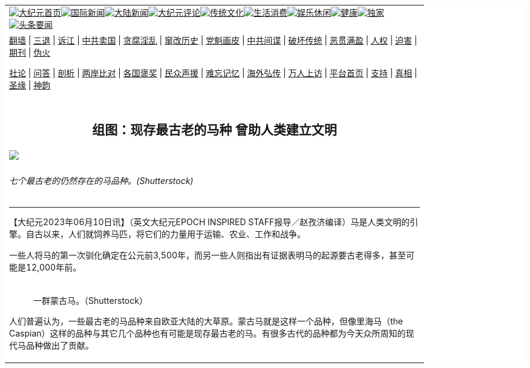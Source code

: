 <a name="1" id="1" target="_blank"></a><span id="1"></span>
<table align=center border="0"><tr><td colspan="2" VALIGN=TOP><a href="https://github.com/19920513/djy/blob/master/gb/nf1351518.md#1"><img src="https://raw.githubusercontent.com/19920513/www/master/t/djy/1.jpg" title="大纪元首页" alt="大纪元首页"></a><a href="https://github.com/19920513/djy/blob/master/gb/n24hr.md#1"><img src="https://raw.githubusercontent.com/19920513/www/master/t/djy/3.jpg" title="国际新闻" alt="国际新闻"></a><a href="https://github.com/19920513/djy/blob/master/gb/nsc413.md#1"><img src="https://raw.githubusercontent.com/19920513/www/master/t/djy/4.jpg" title="大陆新闻" alt="大陆新闻"></a><a href="https://github.com/19920513/djy/blob/master/gb/news392.md#1"><img src="https://raw.githubusercontent.com/19920513/www/master/t/djy/5.jpg" title="大纪元评论" alt="大纪元评论"></a><a href="https://github.com/19920513/djy/blob/master/gb/news2007.md#1"><img src="https://raw.githubusercontent.com/19920513/www/master/t/djy/6.jpg" title="传统文化" alt="传统文化"></a><a href="https://github.com/19920513/djy/blob/master/gb/news2008.md#1"><img src="https://raw.githubusercontent.com/19920513/www/master/t/djy/7.jpg" title="生活消费" alt="生活消费"></a><a href="https://github.com/19920513/djy/blob/master/gb/ncyule.md#1"><img src="https://raw.githubusercontent.com/19920513/www/master/t/djy/8.jpg" title="娱乐休闲" alt="娱乐休闲"></a><a href="https://github.com/19920513/djy/blob/master/gb/nsc1002.md#1"><img src="https://raw.githubusercontent.com/19920513/www/master/t/djy/9.jpg" title="健康" alt="健康"></a><a href="https://github.com/19920513/djy/blob/master/gb/nf6092.md#1"><img src="https://raw.githubusercontent.com/19920513/www/master/t/djy/10a.jpg" title="独家" alt="独家"></a><a href="https://github.com/19920513/djy/blob/master/gb/nf4514.md#1"><img src="https://raw.githubusercontent.com/19920513/www/master/t/djy/12a.jpg" title="头条要闻" alt="头条要闻"></a></td></tr>
<tr><td colspan="2" VALIGN=TOP><a target="_blank" href="https://github.com/19920513/www/blob/master/README.md?zsrh#1">翻墙</a> | <a target="_blank" href="https://github.com/19920513/djy/blob/master/gb/nf5657.md#1">三退</a> | <a target="_blank" href="https://github.com/19920513/djy/blob/master/gb/nf6124.md#1">诉江</a> | <a target="_blank" href="https://github.com/19920513/djy/blob/master/gb/nf1176117.md#1">中共卖国</a> | <a target="_blank" href="https://github.com/19920513/djy/blob/master/gb/nf5773.md#1">贪腐淫乱</a> | <a target="_blank" href="https://github.com/19920513/djy/blob/master/gb/nf1176115.md#1">窜改历史</a> | <a target="_blank" href="https://github.com/19920513/djy/blob/master/gb/nf1176107.md#1">党魁画皮</a> | <a target="_blank" href="https://github.com/19920513/djy/blob/master/gb/nf1320400.md#1">中共间谍</a> | <a target="_blank" href="https://github.com/19920513/djy/blob/master/gb/nf1176114.md#1">破坏传统</a> | <a target="_blank" href="https://github.com/19920513/ntdtv/blob/master/gb/prog447_1.md#1">恶贯满盈</a> | <a target="_blank" href="https://github.com/19920513/djy/blob/master/gb/ncid278.md#1">人权</a> | <a target="_blank" href="https://github.com/19920513/djy/blob/master/gb/nf1176111.md#1">迫害</a> | <a target="_blank" href="https://gitlab.com/szzdlab/mh-qikan/blob/master/README.md#1">期刊</a> | <a target="_blank" href="https://github.com/19920513/djy/blob/master/gb/nf5562.md#1">伪火</a></p><p><a target="_blank" href="https://github.com/19920513/djy/blob/master/gb/9p.md#1">社论</a> | <a target="_blank" href="https://github.com/19920513/djy/blob/master/gb/nf4378.md#1">问答</a> | <a target="_blank" href="https://github.com/19920513/djy/blob/master/gb/nf5792.md#1">剖析</a> | <a target="_blank" href="https://github.com/19920513/djy/blob/master/gb/nf5735.md#1">两岸比对</a> | <a target="_blank" href="https://github.com/19920513/djy/blob/master/gb/nf6119.md#1">各国褒奖</a> | <a target="_blank" href="https://github.com/19920513/djy/blob/master/gb/nf6120.md#1">民众声援</a> | <a target="_blank" href="https://github.com/19920513/djy/blob/master/gb/nf1188594.md#1">难忘记忆</a> | <a target="_blank" href="https://github.com/19920513/djy/blob/master/gb/nf3180.md#1">海外弘传</a> | <a target="_blank" href="https://github.com/19920513/djy/blob/master/gb/nf5410.md#1">万人上访</a> | <a target="_blank" href="https://github.com/19920513/www/blob/master/README.md?zsrh#1">平台首页</a> | <a target="_blank" href="https://github.com/19920513/djy/blob/master/gb/nf4386.md#1">支持</a> | <a target="_blank" href="https://github.com/19920513/djy/blob/master/gb/nf4389.md#1">真相</a> | <a target="_blank" href="https://github.com/19920513/djy/blob/master/gb/nf5790.md#1">圣缘</a> | <a target="_blank" href="https://github.com/19920513/djy/blob/master/gb/nf4786.md#1">神韵</a></td></tr>
<tr><td VALIGN=TOP width="626"><h2 align=center>组图：现存最古老的马种 曾助人类建立文明</h2>
<img width="600" src="https://i.epochtimes.com/assets/uploads/2023/06/id14013743-Akhal-Teke-horse-111-46789-657-1200x720-600x400.jpg" />
<h6>七个最古老的仍然存在的马品种。(Shutterstock)
</h6>
<hr>
	<p>【大纪元2023年06月10日讯】（英文大纪元EPOCH INSPIRED STAFF报导／赵孜济编译）马是<ahref="https://github.com/19920513/djy/blob/master/gb/tag/%E4%BA%BA%E7%B1%BB.md#1">人类</a>文明的引擎。自古以来，人们就饲养马匹，将它们的力量用于运输、农业、工作和战争。</p>
<p>一些人将马的第一次驯化确定在公元前3,500年，而另一些人则指出有证据表明马的起源要古老得多，甚至可能是12,000年前。</p>
<figure id="attachment_14013745" aria-describedby="caption-attachment-14013745" style="width: 599px" class="wp-caption aligncenter"><a target="_blank" href="https://i.epochtimes.com/assets/uploads/2023/06/id14013745-Mongolian-horses-herd-1200x800.jpeg"><img class=" wp-image-14013745" src="https://i.epochtimes.com/assets/uploads/2023/06/id14013745-Mongolian-horses-herd-1200x800-450x300.jpeg" alt="" width="599" b="399" /></a><figcaption id="caption-attachment-14013745" class="wp-caption-text">一群蒙古马。（Shutterstock）</figcaption></figure>
<p>人们普遍认为，一些最古老的<ahref="https://github.com/19920513/djy/blob/master/gb/tag/%E9%A9%AC%E5%93%81%E7%A7%8D.md#1">马品种</a>来自欧亚大陆的大草原。蒙古马就是这样一个品种，但像里海马（the Caspian）这样的品种与其它几个品种也有可能是现存最古老的马。有很多古代的品种都为今天众所周知的现代马品种做出了贡献。</p>